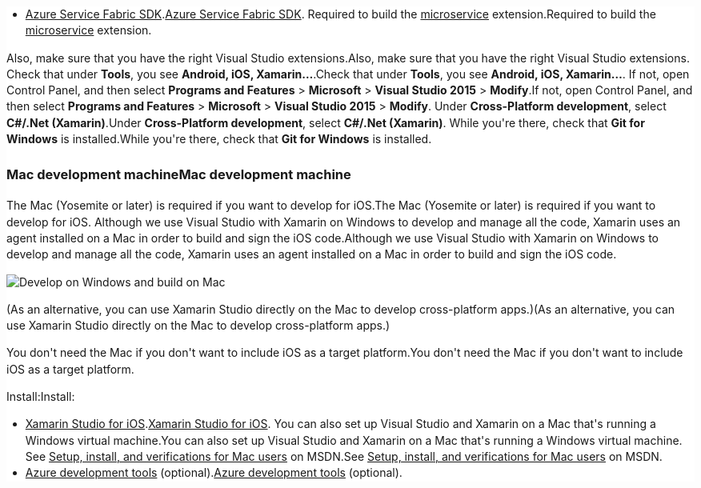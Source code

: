 * <span data-ttu-id="0d82d-163">[Azure Service Fabric SDK](http://www.microsoft.com/web/handlers/webpi.ashx?command=getinstallerredirect&appid=MicrosoftAzure-ServiceFabric).</span><span class="sxs-lookup"><span data-stu-id="0d82d-163">[Azure Service Fabric SDK](http://www.microsoft.com/web/handlers/webpi.ashx?command=getinstallerredirect&appid=MicrosoftAzure-ServiceFabric).</span></span> <span data-ttu-id="0d82d-164">Required to build the [microservice](../service-fabric/service-fabric-get-started.md) extension.</span><span class="sxs-lookup"><span data-stu-id="0d82d-164">Required to build the [microservice](../service-fabric/service-fabric-get-started.md) extension.</span></span>

<span data-ttu-id="0d82d-165">Also, make sure that you have the right Visual Studio extensions.</span><span class="sxs-lookup"><span data-stu-id="0d82d-165">Also, make sure that you have the right Visual Studio extensions.</span></span> <span data-ttu-id="0d82d-166">Check that under **Tools**, you see **Android, iOS, Xamarin…**.</span><span class="sxs-lookup"><span data-stu-id="0d82d-166">Check that under **Tools**, you see **Android, iOS, Xamarin…**.</span></span> <span data-ttu-id="0d82d-167">If not, open Control Panel, and then select **Programs and Features** > **Microsoft** > **Visual Studio 2015** > **Modify**.</span><span class="sxs-lookup"><span data-stu-id="0d82d-167">If not, open Control Panel, and then select **Programs and Features** > **Microsoft** > **Visual Studio 2015** > **Modify**.</span></span> <span data-ttu-id="0d82d-168">Under **Cross-Platform development**, select **C\#/.Net (Xamarin)**.</span><span class="sxs-lookup"><span data-stu-id="0d82d-168">Under **Cross-Platform development**, select **C\#/.Net (Xamarin)**.</span></span> <span data-ttu-id="0d82d-169">While you're there, check that **Git for Windows** is installed.</span><span class="sxs-lookup"><span data-stu-id="0d82d-169">While you're there, check that **Git for Windows** is installed.</span></span>

### <a name="mac-development-machine"></a><span data-ttu-id="0d82d-170">Mac development machine</span><span class="sxs-lookup"><span data-stu-id="0d82d-170">Mac development machine</span></span>
<span data-ttu-id="0d82d-171">The Mac (Yosemite or later) is required if you want to develop for iOS.</span><span class="sxs-lookup"><span data-stu-id="0d82d-171">The Mac (Yosemite or later) is required if you want to develop for iOS.</span></span> <span data-ttu-id="0d82d-172">Although we use Visual Studio with Xamarin on Windows to develop and manage all the code, Xamarin uses an agent installed on a Mac in order to build and sign the iOS code.</span><span class="sxs-lookup"><span data-stu-id="0d82d-172">Although we use Visual Studio with Xamarin on Windows to develop and manage all the code, Xamarin uses an agent installed on a Mac in order to build and sign the iOS code.</span></span>

![Develop on Windows and build on Mac](https://docstestmedia1.blob.core.windows.net/azure-media/articles/iot-suite/media/iot-solution-build-system/image1.png)

<span data-ttu-id="0d82d-174">(As an alternative, you can use Xamarin Studio directly on the Mac to develop cross-platform apps.)</span><span class="sxs-lookup"><span data-stu-id="0d82d-174">(As an alternative, you can use Xamarin Studio directly on the Mac to develop cross-platform apps.)</span></span>

<span data-ttu-id="0d82d-175">You don't need the Mac if you don't want to include iOS as a target platform.</span><span class="sxs-lookup"><span data-stu-id="0d82d-175">You don't need the Mac if you don't want to include iOS as a target platform.</span></span>

<span data-ttu-id="0d82d-176">Install:</span><span class="sxs-lookup"><span data-stu-id="0d82d-176">Install:</span></span>

* <span data-ttu-id="0d82d-177">[Xamarin Studio for iOS](https://developer.xamarin.com/guides/ios/getting_started/installation/mac/).</span><span class="sxs-lookup"><span data-stu-id="0d82d-177">[Xamarin Studio for iOS](https://developer.xamarin.com/guides/ios/getting_started/installation/mac/).</span></span> <span data-ttu-id="0d82d-178">You can also set up Visual Studio and Xamarin on a Mac that's running a Windows virtual machine.</span><span class="sxs-lookup"><span data-stu-id="0d82d-178">You can also set up Visual Studio and Xamarin on a Mac that's running a Windows virtual machine.</span></span> <span data-ttu-id="0d82d-179">See [Setup, install, and verifications for Mac users](https://msdn.microsoft.com/library/mt488770.aspx) on MSDN.</span><span class="sxs-lookup"><span data-stu-id="0d82d-179">See [Setup, install, and verifications for Mac users](https://msdn.microsoft.com/library/mt488770.aspx) on MSDN.</span></span>
* <span data-ttu-id="0d82d-180">[Azure development tools](https://azure.microsoft.com/downloads/) (optional).</span><span class="sxs-lookup"><span data-stu-id="0d82d-180">[Azure development tools](https://azure.microsoft.com/downloads/) (optional).</span></span>
